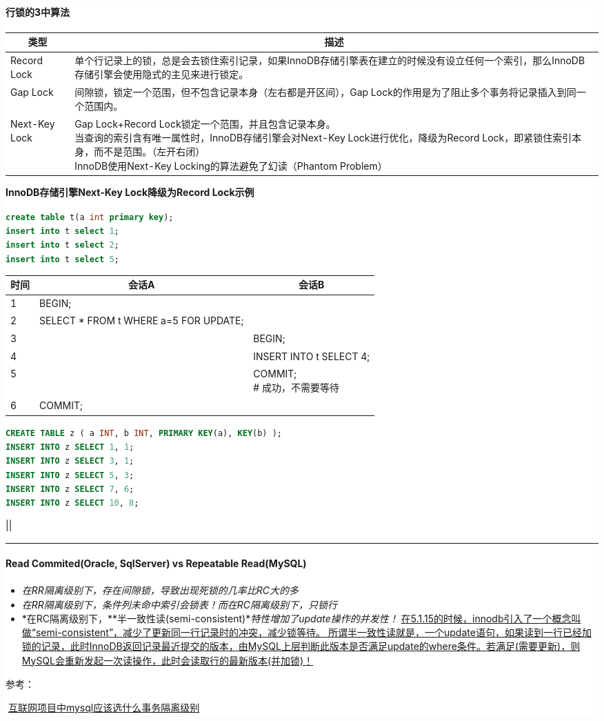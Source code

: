 #### 行锁的3中算法

| 类型          | 描述                                                         |
| ------------- | ------------------------------------------------------------ |
| Record Lock   | 单个行记录上的锁，总是会去锁住索引记录，如果InnoDB存储引擎表在建立的时候没有设立任何一个索引，那么InnoDB存储引擎会使用隐式的主见来进行锁定。 |
| Gap Lock      | 间隙锁，锁定一个范围，但不包含记录本身（左右都是开区间），Gap Lock的作用是为了阻止多个事务将记录插入到同一个范围内。 |
| Next-Key Lock | Gap Lock+Record Lock锁定一个范围，并且包含记录本身。<br />当查询的索引含有唯一属性时，InnoDB存储引擎会对Next-Key Lock进行优化，降级为Record Lock，即紧锁住索引本身，而不是范围。（左开右闭）<br />InnoDB使用Next-Key Locking的算法避免了幻读（Phantom Problem） |

**InnoDB存储引擎Next-Key Lock降级为Record Lock示例**

```sql
create table t(a int primary key);
insert into t select 1;
insert into t select 2;
insert into t select 5;
```

| 时间 | 会话A                                 | 会话B                           |
| ---- | ------------------------------------- | ------------------------------- |
| 1    | BEGIN;                                |                                 |
| 2    | SELECT * FROM t WHERE a=5 FOR UPDATE; |                                 |
| 3    |                                       | BEGIN;                          |
| 4    |                                       | INSERT INTO t SELECT 4;         |
| 5    |                                       | COMMIT;<br /># 成功，不需要等待 |
| 6    | COMMIT;                               |                                 |

```sql
CREATE TABLE z ( a INT, b INT, PRIMARY KEY(a), KEY(b) );
INSERT INTO z SELECT 1, 1;
INSERT INTO z SELECT 3, 1;
INSERT INTO z SELECT 5, 3;
INSERT INTO z SELECT 7, 6;
INSERT INTO z SELECT 10, 8;
```

||





---

#### Read Commited(Oracle, SqlServer) vs Repeatable Read(MySQL)

- *在RR隔离级别下，存在间隙锁，导致出现死锁的几率比RC大的多*
- *在RR隔离级别下，条件列未命中索引会锁表！而在RC隔离级别下，只锁行* 
- *在RC隔离级别下，**半一致性读(semi-consistent)**特性增加了update操作的并发性！*
  <u>在5.1.15的时候，innodb引入了一个概念叫做“semi-consistent”，减少了更新同一行记录时的冲突，减少锁等待。 所谓半一致性读就是，一个update语句，如果读到一行已经加锁的记录，此时InnoDB返回记录最近提交的版本，由MySQL上层判断此版本是否满足update的where条件。若满足(需要更新)，则MySQL会重新发起一次读操作，此时会读取行的最新版本(并加锁)！</u>

参考：

​	[互联网项目中mysql应该选什么事务隔离级别](https://zhuanlan.zhihu.com/p/59061106)